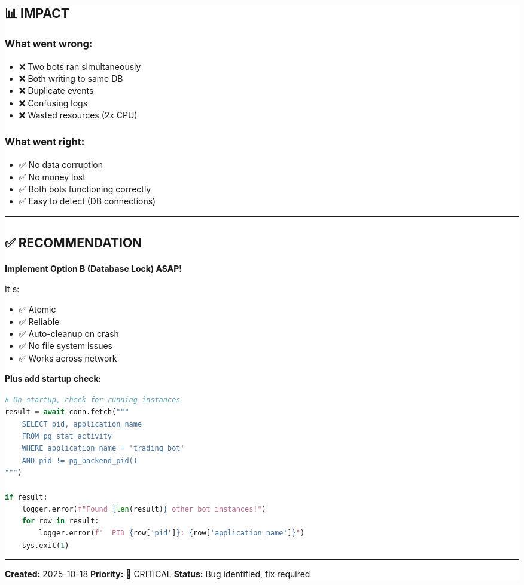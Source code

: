 ## 📊 IMPACT

### What went wrong:
- ❌ Two bots ran simultaneously
- ❌ Both writing to same DB
- ❌ Duplicate events
- ❌ Confusing logs
- ❌ Wasted resources (2x CPU)

### What went right:
- ✅ No data corruption
- ✅ No money lost
- ✅ Both bots functioning correctly
- ✅ Easy to detect (DB connections)

---

## ✅ RECOMMENDATION

**Implement Option B (Database Lock) ASAP!**

It's:
- ✅ Atomic
- ✅ Reliable
- ✅ Auto-cleanup on crash
- ✅ No file system issues
- ✅ Works across network

**Plus add startup check:**
```python
# On startup, check for running instances
result = await conn.fetch("""
    SELECT pid, application_name
    FROM pg_stat_activity
    WHERE application_name = 'trading_bot'
    AND pid != pg_backend_pid()
""")

if result:
    logger.error(f"Found {len(result)} other bot instances!")
    for row in result:
        logger.error(f"  PID {row['pid']}: {row['application_name']}")
    sys.exit(1)
```

---

**Created:** 2025-10-18
**Priority:** 🔴 CRITICAL
**Status:** Bug identified, fix required

